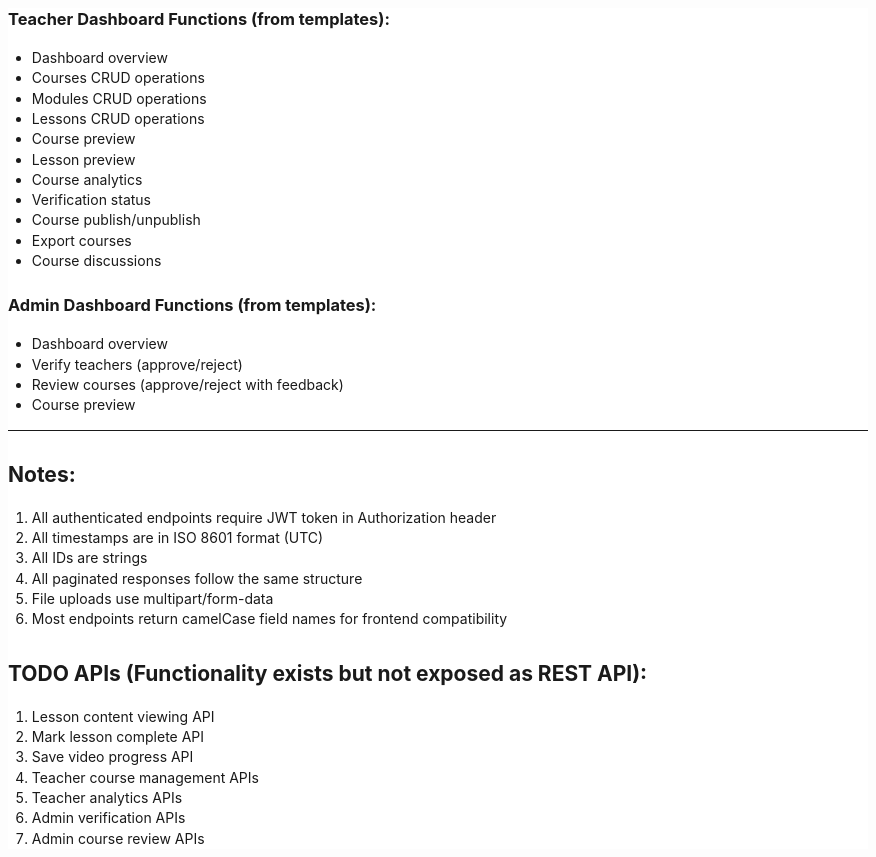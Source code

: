 ### Teacher Dashboard Functions (from templates):
- Dashboard overview
- Courses CRUD operations
- Modules CRUD operations
- Lessons CRUD operations
- Course preview
- Lesson preview
- Course analytics
- Verification status
- Course publish/unpublish
- Export courses
- Course discussions

### Admin Dashboard Functions (from templates):
- Dashboard overview
- Verify teachers (approve/reject)
- Review courses (approve/reject with feedback)
- Course preview

---

## Notes:
1. All authenticated endpoints require JWT token in Authorization header
2. All timestamps are in ISO 8601 format (UTC)
3. All IDs are strings
4. All paginated responses follow the same structure
5. File uploads use multipart/form-data
6. Most endpoints return camelCase field names for frontend compatibility

## TODO APIs (Functionality exists but not exposed as REST API):
1. Lesson content viewing API
2. Mark lesson complete API
3. Save video progress API
4. Teacher course management APIs
5. Teacher analytics APIs
6. Admin verification APIs
7. Admin course review APIs
